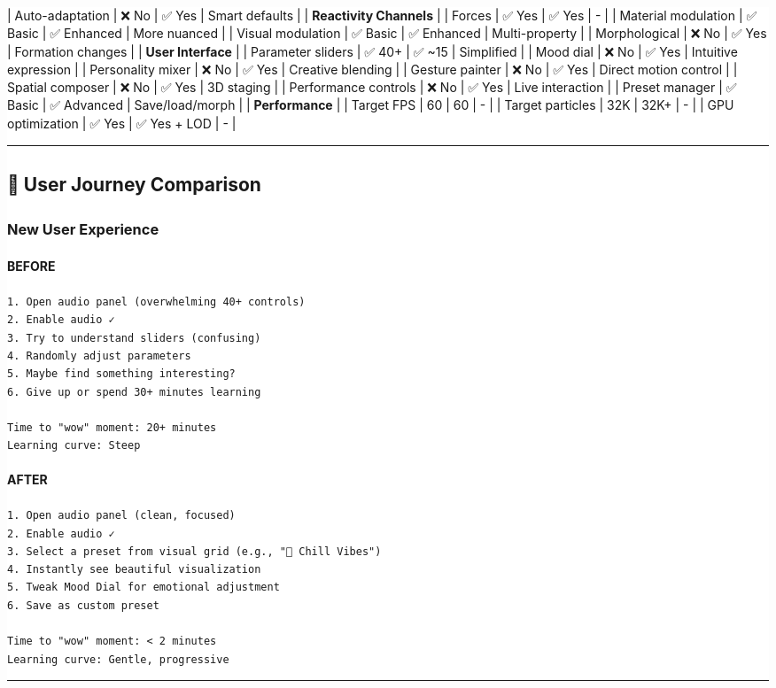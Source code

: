 | Auto-adaptation | ❌ No | ✅ Yes | Smart defaults |
| **Reactivity Channels** |
| Forces | ✅ Yes | ✅ Yes | - |
| Material modulation | ✅ Basic | ✅ Enhanced | More nuanced |
| Visual modulation | ✅ Basic | ✅ Enhanced | Multi-property |
| Morphological | ❌ No | ✅ Yes | Formation changes |
| **User Interface** |
| Parameter sliders | ✅ 40+ | ✅ ~15 | Simplified |
| Mood dial | ❌ No | ✅ Yes | Intuitive expression |
| Personality mixer | ❌ No | ✅ Yes | Creative blending |
| Gesture painter | ❌ No | ✅ Yes | Direct motion control |
| Spatial composer | ❌ No | ✅ Yes | 3D staging |
| Performance controls | ❌ No | ✅ Yes | Live interaction |
| Preset manager | ✅ Basic | ✅ Advanced | Save/load/morph |
| **Performance** |
| Target FPS | 60 | 60 | - |
| Target particles | 32K | 32K+ | - |
| GPU optimization | ✅ Yes | ✅ Yes + LOD | - |

---

## 🎯 User Journey Comparison

### New User Experience

#### BEFORE
```
1. Open audio panel (overwhelming 40+ controls)
2. Enable audio ✓
3. Try to understand sliders (confusing)
4. Randomly adjust parameters
5. Maybe find something interesting?
6. Give up or spend 30+ minutes learning

Time to "wow" moment: 20+ minutes
Learning curve: Steep
```

#### AFTER
```
1. Open audio panel (clean, focused)
2. Enable audio ✓
3. Select a preset from visual grid (e.g., "🌊 Chill Vibes")
4. Instantly see beautiful visualization
5. Tweak Mood Dial for emotional adjustment
6. Save as custom preset

Time to "wow" moment: < 2 minutes
Learning curve: Gentle, progressive
```

---